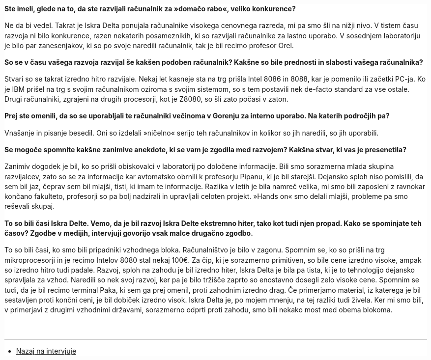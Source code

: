 **Ste imeli, glede na to, da ste razvijali računalnik za »domačo rabo«, veliko konkurence?**

Ne da bi vedel. Takrat je Iskra Delta ponujala računalnike visokega cenovnega razreda, mi pa smo šli na nižji nivo. V tistem času razvoja ni bilo konkurence, razen nekaterih posameznikih, ki so razvijali računalnike za lastno uporabo. V sosednjem laboratoriju je bilo par zanesenjakov, ki so po svoje naredili računalnik, tak je bil recimo profesor Orel.

**So se v času vašega razvoja razvijal še kakšen podoben računalnik? Kakšne so bile prednosti in slabosti vašega računalnika?**

Stvari so se takrat izredno hitro razvijale. Nekaj let kasneje sta na trg prišla Intel 8086 in 8088, kar je pomenilo ili začetki PC-ja. Ko je IBM prišel na trg s svojim računalnikom oziroma s svojim sistemom, so s tem postavili nek de-facto standard za vse ostale. Drugi računalniki, zgrajeni na drugih procesorji, kot je Z8080, so šli zato počasi v zaton.

**Prej ste omenili, da so se uporabljali te računalniki večinoma v Gorenju za interno uporabo. Na katerih področjih pa?**

Vnašanje in pisanje besedil.  Oni so izdelali »ničelno« serijo teh računalnikov in kolikor so jih naredili, so jih uporabili.

**Se mogoče spomnite kakšne zanimive anekdote, ki se vam je zgodila med razvojem? Kakšna stvar, ki vas je presenetila?**

Zanimiv dogodek je bil, ko so prišli obiskovalci v laboratorij po določene informacije. Bili smo sorazmerna mlada skupina razvijalcev, zato so se za informacije kar avtomatsko obrnili k profesorju Pipanu, ki je bil starejši. Dejansko sploh niso pomislili, da sem bil jaz, čeprav sem bil mlajši, tisti, ki imam te informacije.
Razlika v letih je bila namreč velika, mi smo bili zaposleni z ravnokar končano fakulteto, profesorji so pa bolj nadzirali in upravljali celoten projekt. »Hands on« smo delali mlajši, probleme pa smo reševali skupaj.

**To so bili časi Iskra Delte. Vemo, da je bil razvoj Iskra Delte ekstremno hiter, tako kot tudi njen propad. Kako se spominjate teh časov? Zgodbe v medijih, intervjuji govorijo vsak malce drugačno zgodbo.**

To so bili časi, ko smo bili pripadniki vzhodnega bloka. Računalništvo je bilo v zagonu. Spomnim se, ko so prišli na trg mikroprocesorji in je recimo Intelov 8080 stal nekaj 100€. Za čip, ki je sorazmerno primitiven, so bile cene izredno visoke, ampak so izredno hitro tudi padale. Razvoj, sploh na zahodu je bil izredno hiter, Iskra Delta je bila pa tista, ki je to tehnologijo dejansko spravljala za vzhod. Naredili so nek svoj razvoj, ker pa je bilo tržišče zaprto so enostavno dosegli zelo visoke cene.
Spomnim se tudi, da je bil recimo terminal Paka, ki sem ga prej omenil, proti zahodnim izredno drag. Če primerjamo material, iz katerega je bil sestavljen proti končni ceni, je bil dobiček izredno visok. Iskra Delta je, po mojem mnenju, na tej razliki tudi živela. Ker mi smo bili, v primerjavi z drugimi vzhodnimi državami, sorazmerno odprti proti zahodu, smo bili nekako most med obema blokoma.

<br>

------

- [Nazaj na intervjuje]({{site.base}}/SloRaDe/intervjuji)
